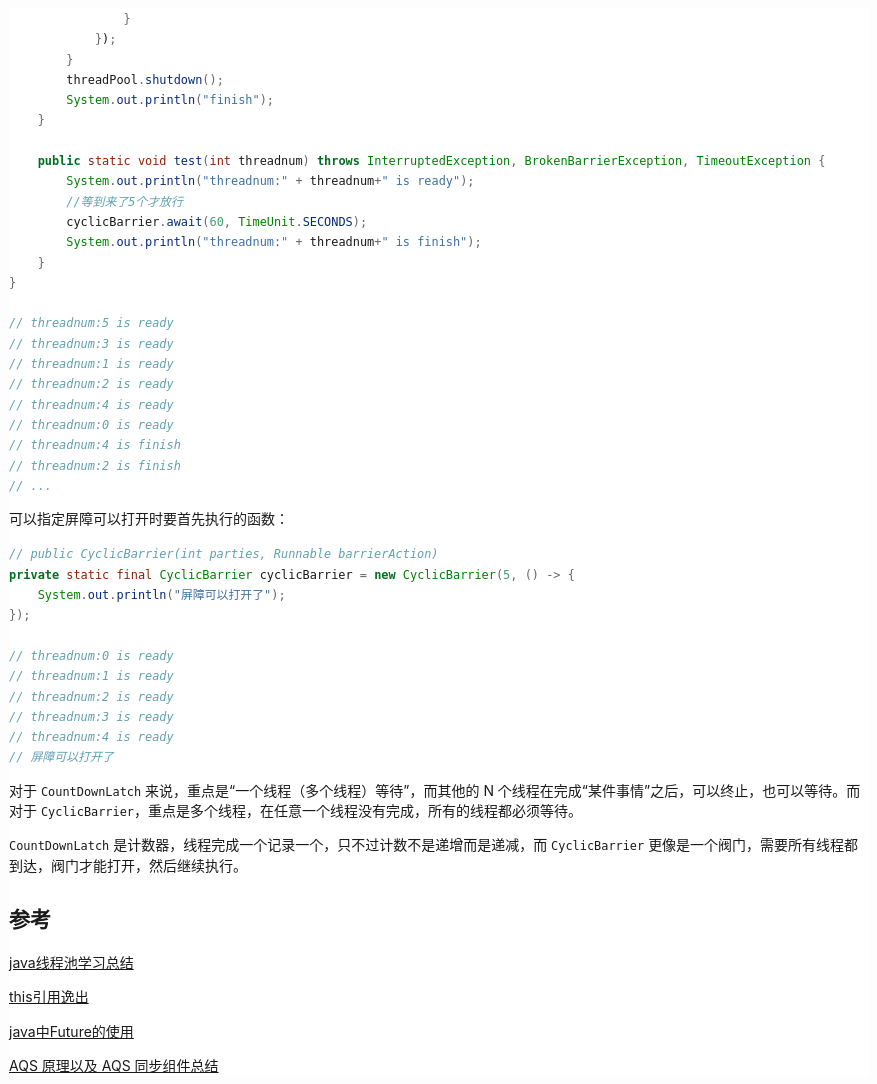 ```java
                }
            });
        }
        threadPool.shutdown();
        System.out.println("finish");
    }

    public static void test(int threadnum) throws InterruptedException, BrokenBarrierException, TimeoutException {
        System.out.println("threadnum:" + threadnum+" is ready");
        //等到来了5个才放行
        cyclicBarrier.await(60, TimeUnit.SECONDS);
        System.out.println("threadnum:" + threadnum+" is finish");
    }
}

// threadnum:5 is ready
// threadnum:3 is ready
// threadnum:1 is ready
// threadnum:2 is ready
// threadnum:4 is ready
// threadnum:0 is ready
// threadnum:4 is finish
// threadnum:2 is finish
// ...
```

可以指定屏障可以打开时要首先执行的函数：

```java
// public CyclicBarrier(int parties, Runnable barrierAction)
private static final CyclicBarrier cyclicBarrier = new CyclicBarrier(5, () -> {
    System.out.println("屏障可以打开了");
});
    
// threadnum:0 is ready
// threadnum:1 is ready
// threadnum:2 is ready
// threadnum:3 is ready
// threadnum:4 is ready
// 屏障可以打开了
```

对于 `CountDownLatch` 来说，重点是“一个线程（多个线程）等待”，而其他的 N 个线程在完成“某件事情”之后，可以终止，也可以等待。而对于 `CyclicBarrier`，重点是多个线程，在任意一个线程没有完成，所有的线程都必须等待。

`CountDownLatch` 是计数器，线程完成一个记录一个，只不过计数不是递增而是递减，而 `CyclicBarrier` 更像是一个阀门，需要所有线程都到达，阀门才能打开，然后继续执行。



## 参考

[java线程池学习总结](https://snailclimb.gitee.io/javaguide/#/./docs/java/multi-thread/java%E7%BA%BF%E7%A8%8B%E6%B1%A0%E5%AD%A6%E4%B9%A0%E6%80%BB%E7%BB%93)

[this引用逸出](https://www.cnblogs.com/whatisjava/archive/2013/05/29/3106336.html)

[java中Future的使用](https://www.cnblogs.com/flydean/p/12680281.html)

[AQS 原理以及 AQS 同步组件总结](https://snailclimb.gitee.io/javaguide/#/docs/java/multi-thread/AQS原理以及AQS同步组件总结)


